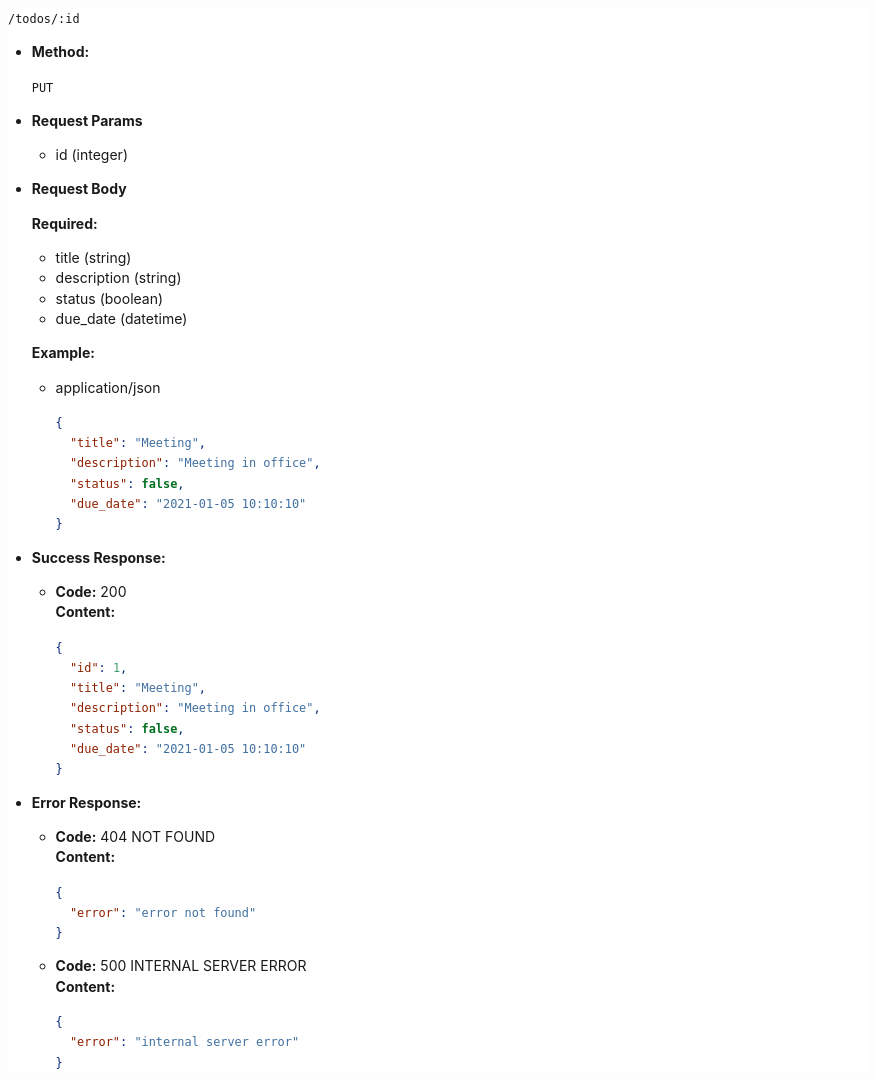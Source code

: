   `/todos/:id`

- **Method:**

  `PUT`

- **Request Params**

  - id (integer)

- **Request Body**

  **Required:**

  - title (string)
  - description (string)
  - status (boolean)
  - due_date (datetime)

  **Example:**

  - application/json
    ```json
    {
      "title": "Meeting",
      "description": "Meeting in office",
      "status": false,
      "due_date": "2021-01-05 10:10:10"
    }
    ```

- **Success Response:**

  - **Code:** 200 <br />
    **Content:**
    ```json
    {
      "id": 1,
      "title": "Meeting",
      "description": "Meeting in office",
      "status": false,
      "due_date": "2021-01-05 10:10:10"
    }
    ```

- **Error Response:**

  - **Code:** 404 NOT FOUND <br />
    **Content:**

    ```json
    {
      "error": "error not found"
    }
    ```

  - **Code:** 500 INTERNAL SERVER ERROR <br />
    **Content:**
    ```json
    {
      "error": "internal server error"
    }
    ```
